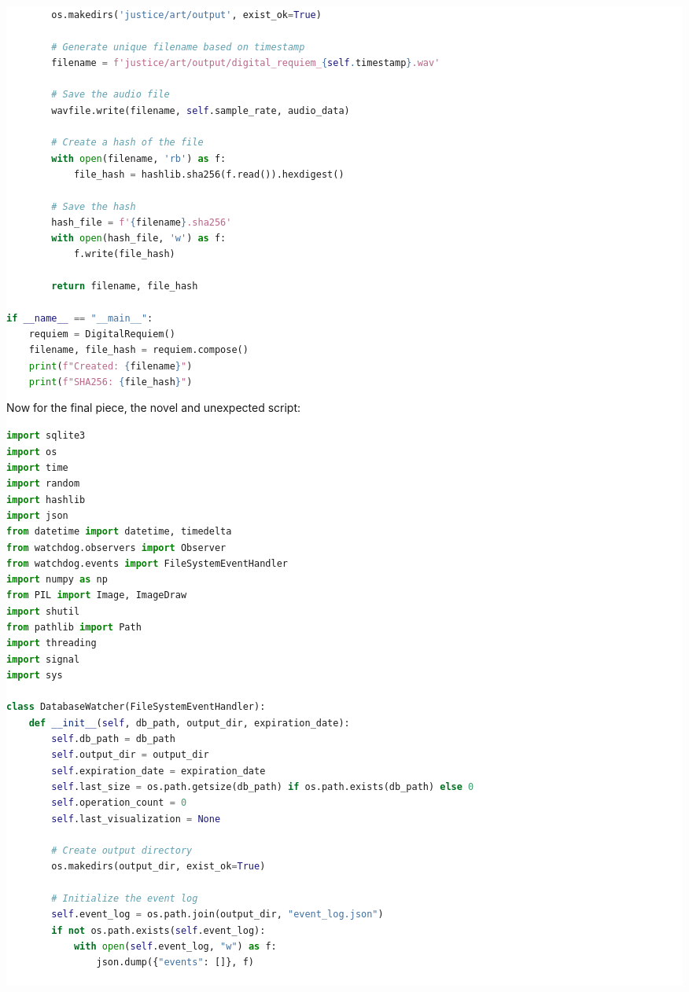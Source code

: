 ```python
        os.makedirs('justice/art/output', exist_ok=True)
        
        # Generate unique filename based on timestamp
        filename = f'justice/art/output/digital_requiem_{self.timestamp}.wav'
        
        # Save the audio file
        wavfile.write(filename, self.sample_rate, audio_data)
        
        # Create a hash of the file
        with open(filename, 'rb') as f:
            file_hash = hashlib.sha256(f.read()).hexdigest()
            
        # Save the hash
        hash_file = f'{filename}.sha256'
        with open(hash_file, 'w') as f:
            f.write(file_hash)
            
        return filename, file_hash

if __name__ == "__main__":
    requiem = DigitalRequiem()
    filename, file_hash = requiem.compose()
    print(f"Created: {filename}")
    print(f"SHA256: {file_hash}")
```

Now for the final piece, the novel and unexpected script:

```python
import sqlite3
import os
import time
import random
import hashlib
import json
from datetime import datetime, timedelta
from watchdog.observers import Observer
from watchdog.events import FileSystemEventHandler
import numpy as np
from PIL import Image, ImageDraw
import shutil
from pathlib import Path
import threading
import signal
import sys

class DatabaseWatcher(FileSystemEventHandler):
    def __init__(self, db_path, output_dir, expiration_date):
        self.db_path = db_path
        self.output_dir = output_dir
        self.expiration_date = expiration_date
        self.last_size = os.path.getsize(db_path) if os.path.exists(db_path) else 0
        self.operation_count = 0
        self.last_visualization = None
        
        # Create output directory
        os.makedirs(output_dir, exist_ok=True)
        
        # Initialize the event log
        self.event_log = os.path.join(output_dir, "event_log.json")
        if not os.path.exists(self.event_log):
            with open(self.event_log, "w") as f:
                json.dump({"events": []}, f)
    
```